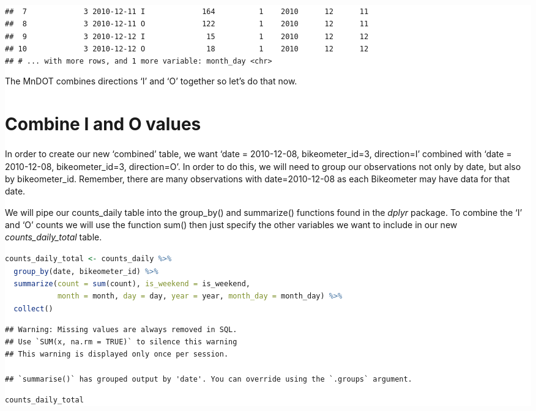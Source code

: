     ##  7             3 2010-12-11 I             164          1    2010      12      11
    ##  8             3 2010-12-11 O             122          1    2010      12      11
    ##  9             3 2010-12-12 I              15          1    2010      12      12
    ## 10             3 2010-12-12 O              18          1    2010      12      12
    ## # ... with more rows, and 1 more variable: month_day <chr>

The MnDOT combines directions ‘I’ and ‘O’ together so let’s do that now.

# Combine I and O values

In order to create our new ‘combined’ table, we want ‘date = 2010-12-08,
bikeometer\_id=3, direction=I’ combined with ‘date = 2010-12-08,
bikeometer\_id=3, direction=O’. In order to do this, we will need to
group our observations not only by date, but also by bikeometer\_id.
Remember, there are many observations with date=2010-12-08 as each
Bikeometer may have data for that date.

We will pipe our counts\_daily table into the group\_by() and
summarize() functions found in the *dplyr* package. To combine the ‘I’
and ‘O’ counts we will use the function sum() then just specify the
other variables we want to include in our new *counts\_daily\_total*
table.

``` r
counts_daily_total <- counts_daily %>% 
  group_by(date, bikeometer_id) %>% 
  summarize(count = sum(count), is_weekend = is_weekend, 
            month = month, day = day, year = year, month_day = month_day) %>% 
  collect()
```

    ## Warning: Missing values are always removed in SQL.
    ## Use `SUM(x, na.rm = TRUE)` to silence this warning
    ## This warning is displayed only once per session.

    ## `summarise()` has grouped output by 'date'. You can override using the `.groups` argument.

``` r
counts_daily_total
```

